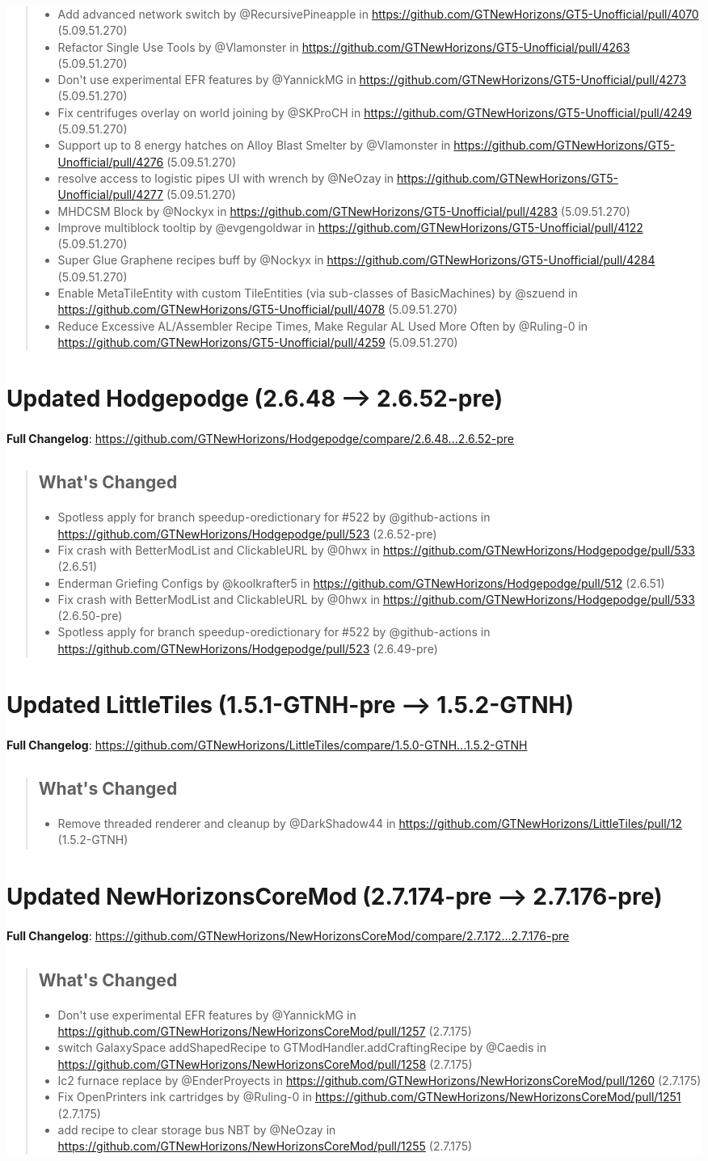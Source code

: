 > * Add advanced network switch by @RecursivePineapple in https://github.com/GTNewHorizons/GT5-Unofficial/pull/4070 (5.09.51.270)
> * Refactor Single Use Tools by @Vlamonster in https://github.com/GTNewHorizons/GT5-Unofficial/pull/4263 (5.09.51.270)
> * Don't use experimental EFR features by @YannickMG in https://github.com/GTNewHorizons/GT5-Unofficial/pull/4273 (5.09.51.270)
> * Fix centrifuges overlay on world joining by @SKProCH in https://github.com/GTNewHorizons/GT5-Unofficial/pull/4249 (5.09.51.270)
> * Support up to 8 energy hatches on Alloy Blast Smelter by @Vlamonster in https://github.com/GTNewHorizons/GT5-Unofficial/pull/4276 (5.09.51.270)
> * resolve access to logistic pipes UI with wrench by @NeOzay in https://github.com/GTNewHorizons/GT5-Unofficial/pull/4277 (5.09.51.270)
> * MHDCSM Block by @Nockyx in https://github.com/GTNewHorizons/GT5-Unofficial/pull/4283 (5.09.51.270)
> * Improve multiblock tooltip by @evgengoldwar in https://github.com/GTNewHorizons/GT5-Unofficial/pull/4122 (5.09.51.270)
> * Super Glue Graphene recipes buff by @Nockyx in https://github.com/GTNewHorizons/GT5-Unofficial/pull/4284 (5.09.51.270)
> * Enable MetaTileEntity with custom TileEntities (via sub-classes of BasicMachines) by @szuend in https://github.com/GTNewHorizons/GT5-Unofficial/pull/4078 (5.09.51.270)
> * Reduce Excessive AL/Assembler Recipe Times, Make Regular AL Used More Often by @Ruling-0 in https://github.com/GTNewHorizons/GT5-Unofficial/pull/4259 (5.09.51.270)
>

# Updated Hodgepodge (2.6.48 -->  2.6.52-pre)
**Full Changelog**: https://github.com/GTNewHorizons/Hodgepodge/compare/2.6.48...2.6.52-pre
>## What's Changed
> * Spotless apply for branch speedup-oredictionary for #522 by @github-actions in https://github.com/GTNewHorizons/Hodgepodge/pull/523 (2.6.52-pre)
> * Fix crash with BetterModList and ClickableURL by @0hwx in https://github.com/GTNewHorizons/Hodgepodge/pull/533 (2.6.51)
> * Enderman Griefing Configs by @koolkrafter5 in https://github.com/GTNewHorizons/Hodgepodge/pull/512 (2.6.51)
> * Fix crash with BetterModList and ClickableURL by @0hwx in https://github.com/GTNewHorizons/Hodgepodge/pull/533 (2.6.50-pre)
> * Spotless apply for branch speedup-oredictionary for #522 by @github-actions in https://github.com/GTNewHorizons/Hodgepodge/pull/523 (2.6.49-pre)
>

# Updated LittleTiles (1.5.1-GTNH-pre -->  1.5.2-GTNH)
**Full Changelog**: https://github.com/GTNewHorizons/LittleTiles/compare/1.5.0-GTNH...1.5.2-GTNH
>## What's Changed
> * Remove threaded renderer and cleanup by @DarkShadow44 in https://github.com/GTNewHorizons/LittleTiles/pull/12 (1.5.2-GTNH)
>

# Updated NewHorizonsCoreMod (2.7.174-pre -->  2.7.176-pre)
**Full Changelog**: https://github.com/GTNewHorizons/NewHorizonsCoreMod/compare/2.7.172...2.7.176-pre
>## What's Changed
> * Don't use experimental EFR features by @YannickMG in https://github.com/GTNewHorizons/NewHorizonsCoreMod/pull/1257 (2.7.175)
> * switch GalaxySpace addShapedRecipe to GTModHandler.addCraftingRecipe by @Caedis in https://github.com/GTNewHorizons/NewHorizonsCoreMod/pull/1258 (2.7.175)
> * Ic2 furnace replace by @EnderProyects in https://github.com/GTNewHorizons/NewHorizonsCoreMod/pull/1260 (2.7.175)
> * Fix OpenPrinters ink cartridges by @Ruling-0 in https://github.com/GTNewHorizons/NewHorizonsCoreMod/pull/1251 (2.7.175)
> * add recipe to clear storage bus NBT by @NeOzay in https://github.com/GTNewHorizons/NewHorizonsCoreMod/pull/1255 (2.7.175)